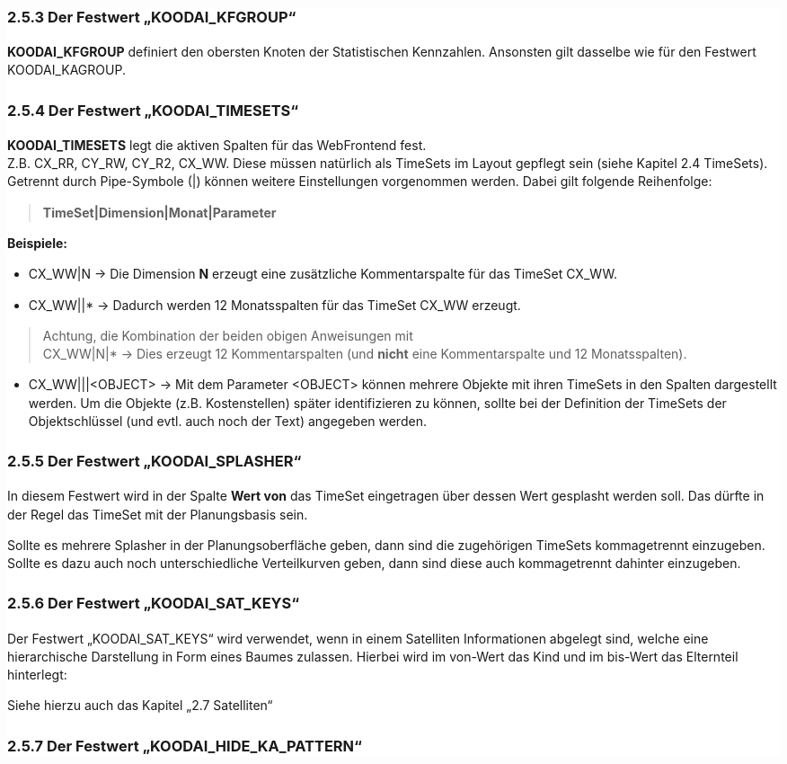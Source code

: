 ### 2.5.3 Der Festwert „KOODAI_KFGROUP“

**KOODAI_KFGROUP** definiert den obersten Knoten der Statistischen
Kennzahlen. Ansonsten gilt dasselbe wie für den Festwert KOODAI_KAGROUP.

### 2.5.4 Der Festwert „KOODAI_TIMESETS“

**KOODAI_TIMESETS** legt die aktiven Spalten für das WebFrontend fest.  
Z.B. CX_RR, CY_RW, CY_R2, CX_WW. Diese müssen natürlich als TimeSets im
Layout gepflegt sein (siehe Kapitel 2.4 TimeSets). Getrennt durch
Pipe-Symbole (\|) können weitere Einstellungen vorgenommen werden. Dabei
gilt folgende Reihenfolge:

> **TimeSet\|Dimension\|Monat\|Parameter**

**Beispiele:**

- CX_WW\|N → Die Dimension **N** erzeugt eine zusätzliche
  Kommentarspalte für das TimeSet CX_WW.

- CX_WW\|\|\* → Dadurch werden 12 Monatsspalten für das TimeSet CX_WW
  erzeugt.

> Achtung, die Kombination der beiden obigen Anweisungen mit  
> CX_WW\|N\|\* → Dies erzeugt 12 Kommentarspalten (und **nicht** eine
> Kommentarspalte und 12 Monatsspalten).

- CX_WW\|\|\|\<OBJECT\> → Mit dem Parameter \<OBJECT\> können mehrere
  Objekte mit ihren TimeSets in den Spalten dargestellt werden. Um die
  Objekte (z.B. Kostenstellen) später identifizieren zu können, sollte
  bei der Definition der TimeSets der Objektschlüssel (und evtl. auch
  noch der Text) angegeben werden.

### 2.5.5 Der Festwert „KOODAI_SPLASHER“

In diesem Festwert wird in der Spalte **Wert von** das TimeSet
eingetragen über dessen Wert gesplasht werden soll. Das dürfte in der
Regel das TimeSet mit der Planungsbasis sein.

Sollte es mehrere Splasher in der Planungsoberfläche geben, dann sind
die zugehörigen TimeSets kommagetrennt einzugeben. Sollte es dazu auch
noch unterschiedliche Verteilkurven geben, dann sind diese auch
kommagetrennt dahinter einzugeben.

### 2.5.6 Der Festwert „KOODAI_SAT_KEYS“

Der Festwert „KOODAI_SAT_KEYS“ wird verwendet, wenn in einem Satelliten
Informationen abgelegt sind, welche eine hierarchische Darstellung in
Form eines Baumes zulassen. Hierbei wird im von-Wert das Kind und im
bis-Wert das Elternteil hinterlegt:

Siehe hierzu auch das Kapitel „2.7 Satelliten“

### 2.5.7 Der Festwert „KOODAI_HIDE_KA_PATTERN“
